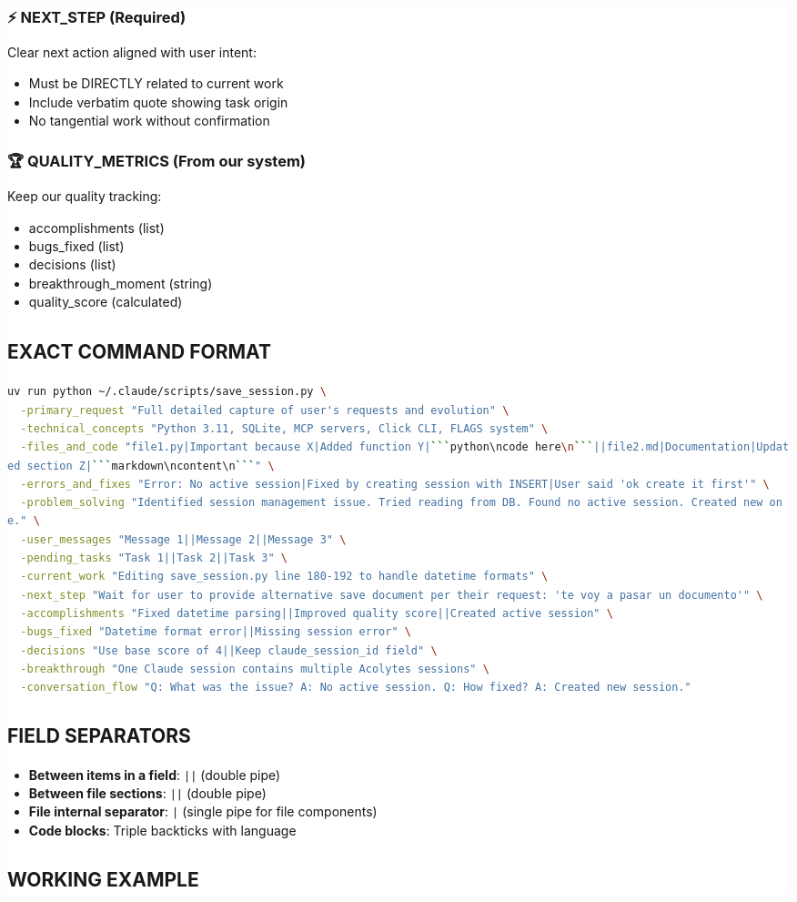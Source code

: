 ### ⚡ NEXT_STEP (Required)

Clear next action aligned with user intent:

- Must be DIRECTLY related to current work
- Include verbatim quote showing task origin
- No tangential work without confirmation

### 🏆 QUALITY_METRICS (From our system)

Keep our quality tracking:

- accomplishments (list)
- bugs_fixed (list)
- decisions (list)
- breakthrough_moment (string)
- quality_score (calculated)

## EXACT COMMAND FORMAT

````bash
uv run python ~/.claude/scripts/save_session.py \
  -primary_request "Full detailed capture of user's requests and evolution" \
  -technical_concepts "Python 3.11, SQLite, MCP servers, Click CLI, FLAGS system" \
  -files_and_code "file1.py|Important because X|Added function Y|```python\ncode here\n```||file2.md|Documentation|Updated section Z|```markdown\ncontent\n```" \
  -errors_and_fixes "Error: No active session|Fixed by creating session with INSERT|User said 'ok create it first'" \
  -problem_solving "Identified session management issue. Tried reading from DB. Found no active session. Created new one." \
  -user_messages "Message 1||Message 2||Message 3" \
  -pending_tasks "Task 1||Task 2||Task 3" \
  -current_work "Editing save_session.py line 180-192 to handle datetime formats" \
  -next_step "Wait for user to provide alternative save document per their request: 'te voy a pasar un documento'" \
  -accomplishments "Fixed datetime parsing||Improved quality score||Created active session" \
  -bugs_fixed "Datetime format error||Missing session error" \
  -decisions "Use base score of 4||Keep claude_session_id field" \
  -breakthrough "One Claude session contains multiple Acolytes sessions" \
  -conversation_flow "Q: What was the issue? A: No active session. Q: How fixed? A: Created new session."
````

## FIELD SEPARATORS

- **Between items in a field**: `||` (double pipe)
- **Between file sections**: `||` (double pipe)
- **File internal separator**: `|` (single pipe for file components)
- **Code blocks**: Triple backticks with language

## WORKING EXAMPLE
